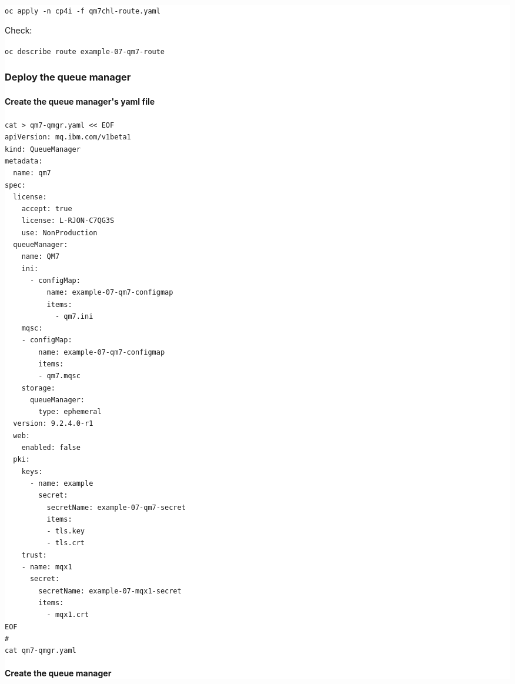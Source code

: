 ```
oc apply -n cp4i -f qm7chl-route.yaml

```

Check:

```
oc describe route example-07-qm7-route

```

### Deploy the queue manager

#### Create the queue manager's yaml file

```
cat > qm7-qmgr.yaml << EOF
apiVersion: mq.ibm.com/v1beta1
kind: QueueManager
metadata:
  name: qm7
spec:
  license:
    accept: true
    license: L-RJON-C7QG3S
    use: NonProduction
  queueManager:
    name: QM7
    ini:
      - configMap:
          name: example-07-qm7-configmap
          items:
            - qm7.ini
    mqsc:
    - configMap:
        name: example-07-qm7-configmap
        items:
        - qm7.mqsc
    storage:
      queueManager:
        type: ephemeral
  version: 9.2.4.0-r1
  web:
    enabled: false
  pki:
    keys:
      - name: example
        secret:
          secretName: example-07-qm7-secret
          items: 
          - tls.key
          - tls.crt
    trust:
    - name: mqx1
      secret:
        secretName: example-07-mqx1-secret
        items:
          - mqx1.crt
EOF
#
cat qm7-qmgr.yaml

```
#### Create the queue manager
